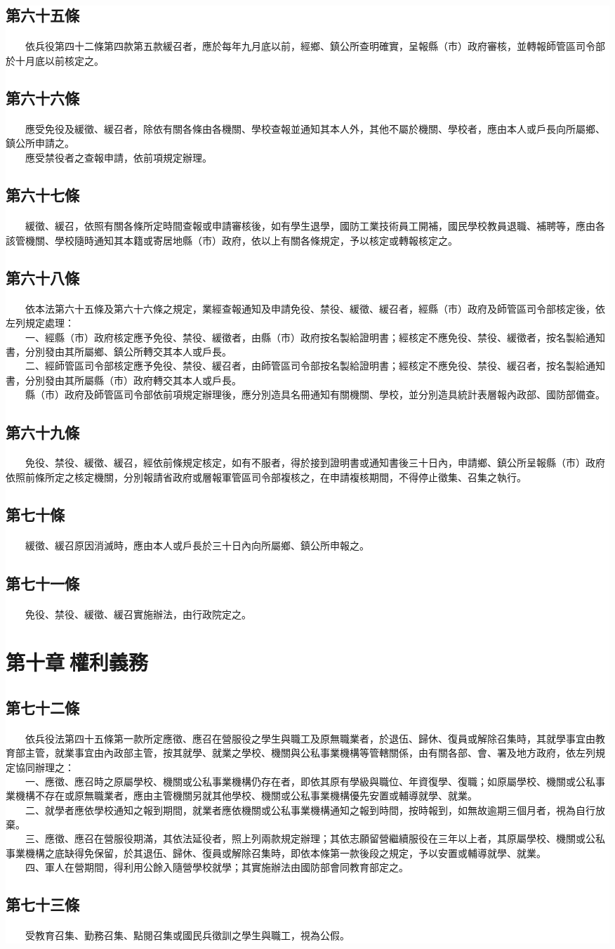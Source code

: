
第六十五條 
-----------
　　依兵役第四十二條第四款第五款緩召者，應於每年九月底以前，經鄉、鎮公所查明確實，呈報縣（市）政府審核，並轉報師管區司令部於十月底以前核定之。  


第六十六條 
-----------
　　應受免役及緩徵、緩召者，除依有關各條由各機關、學校查報並通知其本人外，其他不屬於機關、學校者，應由本人或戶長向所屬鄉、鎮公所申請之。  
　　應受禁役者之查報申請，依前項規定辦理。  


第六十七條 
-----------
　　緩徵、緩召，依照有關各條所定時間查報或申請審核後，如有學生退學，國防工業技術員工開補，國民學校教員退職、補聘等，應由各該管機關、學校隨時通知其本籍或寄居地縣（市）政府，依以上有關各條規定，予以核定或轉報核定之。  


第六十八條 
-----------
　　依本法第六十五條及第六十六條之規定，業經查報通知及申請免役、禁役、緩徵、緩召者，經縣（市）政府及師管區司令部核定後，依左列規定處理：  
　　一、經縣（市）政府核定應予免役、禁役、緩徵者，由縣（市）政府按名製給證明書；經核定不應免役、禁役、緩徵者，按名製給通知書，分別發由其所屬鄉、鎮公所轉交其本人或戶長。  
　　二、經師管區司令部核定應予免役、禁役、緩召者，由師管區司令部按名製給證明書；經核定不應免役、禁役、緩召者，按名製給通知書，分別發由其所屬縣（市）政府轉交其本人或戶長。  
　　縣（市）政府及師管區司令部依前項規定辦理後，應分別造具名冊通知有關機關、學校，並分別造具統計表層報內政部、國防部備查。  


第六十九條 
-----------
　　免役、禁役、緩徵、緩召，經依前條規定核定，如有不服者，得於接到證明書或通知書後三十日內，申請鄉、鎮公所呈報縣（市）政府依照前條所定之核定機關，分別報請省政府或層報軍管區司令部複核之，在申請複核期間，不得停止徵集、召集之執行。  


第七十條 
---------
　　緩徵、緩召原因消滅時，應由本人或戶長於三十日內向所屬鄉、鎮公所申報之。  


第七十一條 
-----------
　　免役、禁役、緩徵、緩召實施辦法，由行政院定之。  


第十章  權利義務
================
第七十二條 
-----------
　　依兵役法第四十五條第一款所定應徵、應召在營服役之學生與職工及原無職業者，於退伍、歸休、復員或解除召集時，其就學事宜由教育部主管，就業事宜由內政部主管，按其就學、就業之學校、機關與公私事業機構等管轄關係，由有關各部、會、署及地方政府，依左列規定協同辦理之：  
　　一、應徵、應召時之原屬學校、機關或公私事業機構仍存在者，即依其原有學級與職位、年資復學、復職；如原屬學校、機關或公私事業機構不存在或原無職業者，應由主管機關另就其他學校、機關或公私事業機構優先安置或輔導就學、就業。  
　　二、就學者應依學校通知之報到期間，就業者應依機關或公私事業機構通知之報到時間，按時報到，如無故逾期三個月者，視為自行放棄。  
　　三、應徵、應召在營服役期滿，其依法延役者，照上列兩款規定辦理；其依志願留營繼續服役在三年以上者，其原屬學校、機關或公私事業機構之底缺得免保留，於其退伍、歸休、復員或解除召集時，即依本條第一款後段之規定，予以安置或輔導就學、就業。  
　　四、軍人在營期間，得利用公餘入隨營學校就學；其實施辦法由國防部會同教育部定之。  


第七十三條 
-----------
　　受教育召集、勤務召集、點閱召集或國民兵徵訓之學生與職工，視為公假。  

